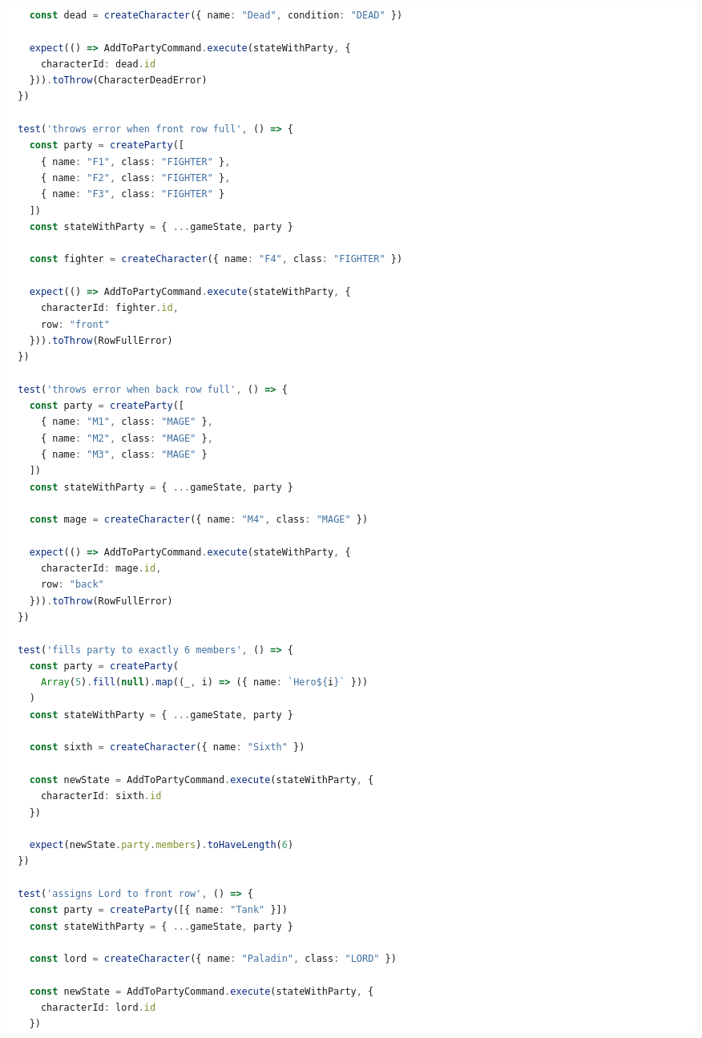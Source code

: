 ```typescript
    const dead = createCharacter({ name: "Dead", condition: "DEAD" })

    expect(() => AddToPartyCommand.execute(stateWithParty, {
      characterId: dead.id
    })).toThrow(CharacterDeadError)
  })

  test('throws error when front row full', () => {
    const party = createParty([
      { name: "F1", class: "FIGHTER" },
      { name: "F2", class: "FIGHTER" },
      { name: "F3", class: "FIGHTER" }
    ])
    const stateWithParty = { ...gameState, party }

    const fighter = createCharacter({ name: "F4", class: "FIGHTER" })

    expect(() => AddToPartyCommand.execute(stateWithParty, {
      characterId: fighter.id,
      row: "front"
    })).toThrow(RowFullError)
  })

  test('throws error when back row full', () => {
    const party = createParty([
      { name: "M1", class: "MAGE" },
      { name: "M2", class: "MAGE" },
      { name: "M3", class: "MAGE" }
    ])
    const stateWithParty = { ...gameState, party }

    const mage = createCharacter({ name: "M4", class: "MAGE" })

    expect(() => AddToPartyCommand.execute(stateWithParty, {
      characterId: mage.id,
      row: "back"
    })).toThrow(RowFullError)
  })

  test('fills party to exactly 6 members', () => {
    const party = createParty(
      Array(5).fill(null).map((_, i) => ({ name: `Hero${i}` }))
    )
    const stateWithParty = { ...gameState, party }

    const sixth = createCharacter({ name: "Sixth" })

    const newState = AddToPartyCommand.execute(stateWithParty, {
      characterId: sixth.id
    })

    expect(newState.party.members).toHaveLength(6)
  })

  test('assigns Lord to front row', () => {
    const party = createParty([{ name: "Tank" }])
    const stateWithParty = { ...gameState, party }

    const lord = createCharacter({ name: "Paladin", class: "LORD" })

    const newState = AddToPartyCommand.execute(stateWithParty, {
      characterId: lord.id
    })
```